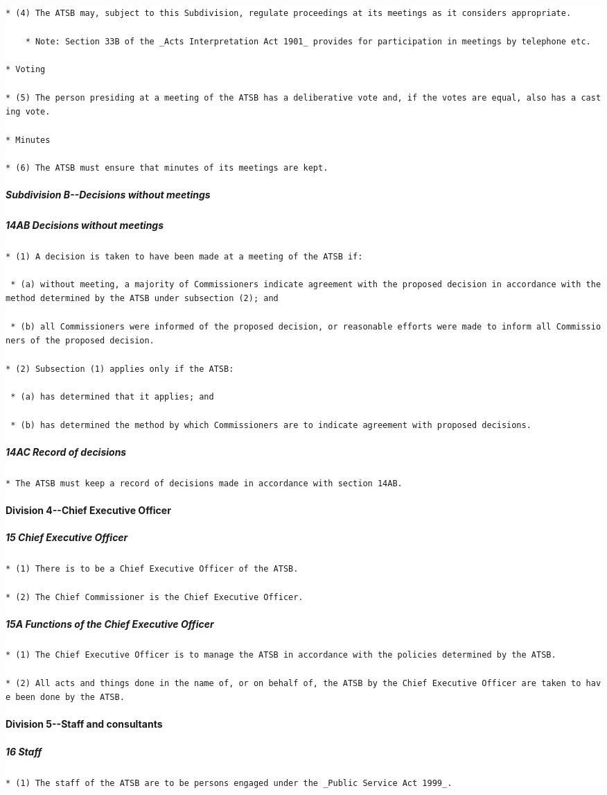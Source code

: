     * (4) The ATSB may, subject to this Subdivision, regulate proceedings at its meetings as it considers appropriate.

        * Note: Section 33B of the _Acts Interpretation Act 1901_ provides for participation in meetings by telephone etc.

    * Voting

    * (5) The person presiding at a meeting of the ATSB has a deliberative vote and, if the votes are equal, also has a casting vote.

    * Minutes

    * (6) The ATSB must ensure that minutes of its meetings are kept.

##### Subdivision B--Decisions without meetings

##### 14AB  Decisions without meetings

    * (1) A decision is taken to have been made at a meeting of the ATSB if:

     * (a) without meeting, a majority of Commissioners indicate agreement with the proposed decision in accordance with the method determined by the ATSB under subsection (2); and

     * (b) all Commissioners were informed of the proposed decision, or reasonable efforts were made to inform all Commissioners of the proposed decision.

    * (2) Subsection (1) applies only if the ATSB:

     * (a) has determined that it applies; and

     * (b) has determined the method by which Commissioners are to indicate agreement with proposed decisions.

##### 14AC  Record of decisions

    * The ATSB must keep a record of decisions made in accordance with section 14AB.

#### Division 4--Chief Executive Officer

##### 15  Chief Executive Officer

    * (1) There is to be a Chief Executive Officer of the ATSB.

    * (2) The Chief Commissioner is the Chief Executive Officer.

##### 15A  Functions of the Chief Executive Officer

    * (1) The Chief Executive Officer is to manage the ATSB in accordance with the policies determined by the ATSB.

    * (2) All acts and things done in the name of, or on behalf of, the ATSB by the Chief Executive Officer are taken to have been done by the ATSB.

#### Division 5--Staff and consultants

##### 16  Staff

    * (1) The staff of the ATSB are to be persons engaged under the _Public Service Act 1999_.
